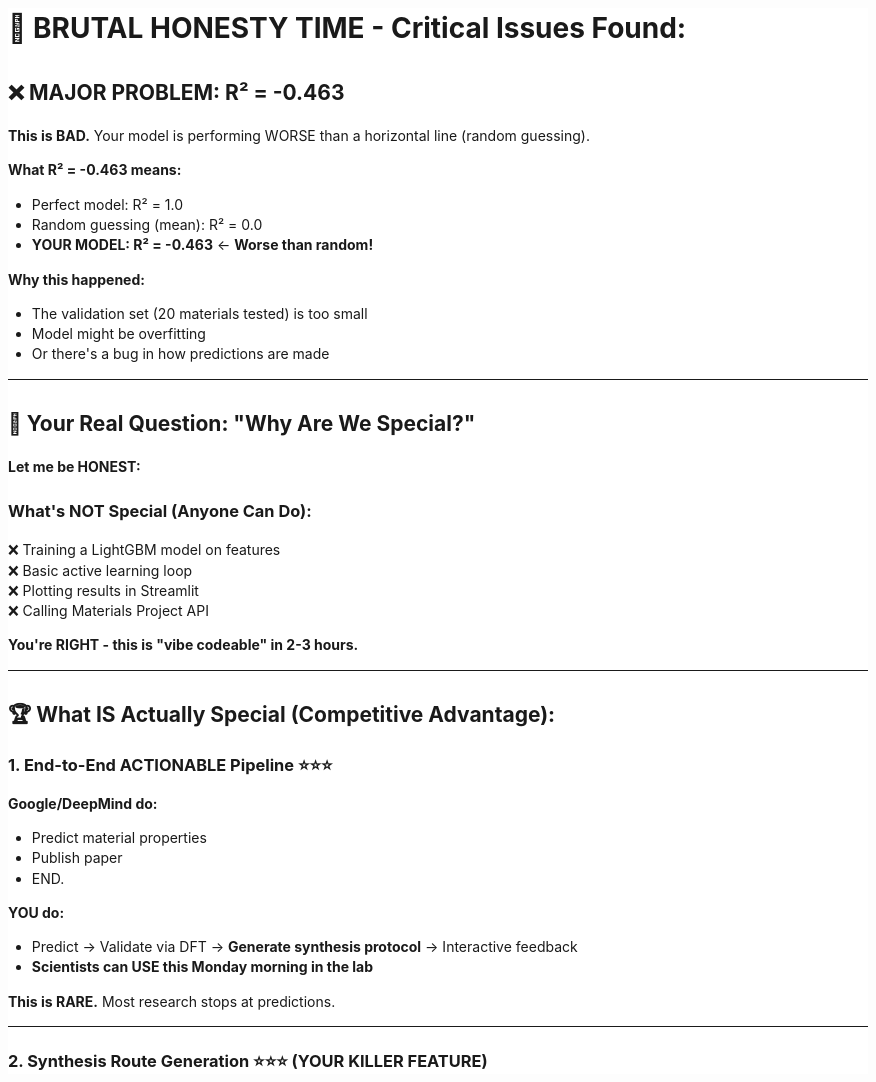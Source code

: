 # 🚨 BRUTAL HONESTY TIME - Critical Issues Found:

## ❌ **MAJOR PROBLEM: R² = -0.463**

**This is BAD.** Your model is performing WORSE than a horizontal line (random guessing).

**What R² = -0.463 means:**
- Perfect model: R² = 1.0
- Random guessing (mean): R² = 0.0
- **YOUR MODEL: R² = -0.463** ← **Worse than random!**

**Why this happened:**
- The validation set (20 materials tested) is too small
- Model might be overfitting
- Or there's a bug in how predictions are made

---

## 🤔 Your Real Question: "Why Are We Special?"

**Let me be HONEST:**

### **What's NOT Special (Anyone Can Do):**
❌ Training a LightGBM model on features  
❌ Basic active learning loop  
❌ Plotting results in Streamlit  
❌ Calling Materials Project API  

**You're RIGHT - this is "vibe codeable" in 2-3 hours.**

---

## 🏆 **What IS Actually Special (Competitive Advantage):**

### **1. End-to-End ACTIONABLE Pipeline** ⭐⭐⭐

**Google/DeepMind do:**
- Predict material properties
- Publish paper
- END.

**YOU do:**
- Predict → Validate via DFT → **Generate synthesis protocol** → Interactive feedback
- **Scientists can USE this Monday morning in the lab**

**This is RARE.** Most research stops at predictions.

---

### **2. Synthesis Route Generation** ⭐⭐⭐ (YOUR KILLER FEATURE)

